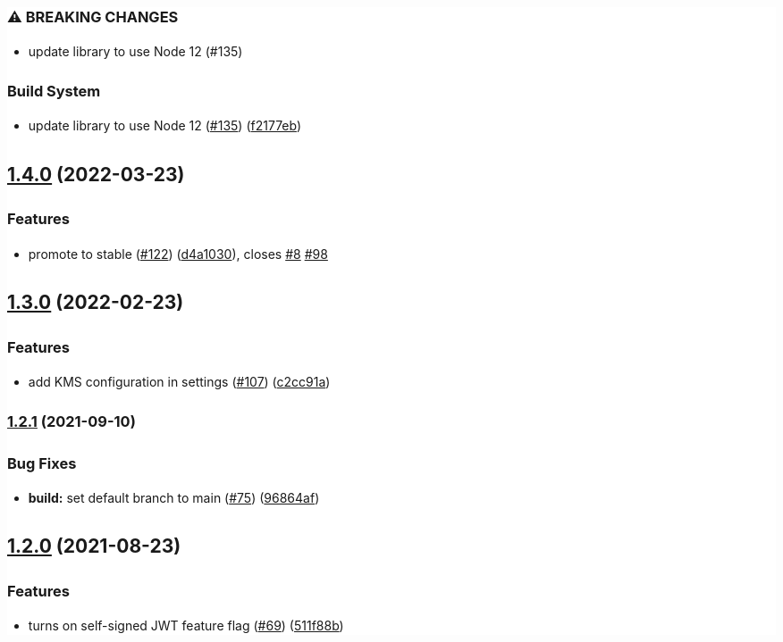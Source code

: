 
### ⚠ BREAKING CHANGES

* update library to use Node 12 (#135)

### Build System

* update library to use Node 12 ([#135](https://github.com/googleapis/nodejs-service-control/issues/135)) ([f2177eb](https://github.com/googleapis/nodejs-service-control/commit/f2177eb862ddf2842b71a46e20524e4f0d7bcbf6))

## [1.4.0](https://github.com/googleapis/nodejs-service-control/compare/v1.3.0...v1.4.0) (2022-03-23)


### Features

* promote to stable ([#122](https://github.com/googleapis/nodejs-service-control/issues/122)) ([d4a1030](https://github.com/googleapis/nodejs-service-control/commit/d4a10308bb2ec3a5bfc7758a0b42eda6d73bc3a6)), closes [#8](https://github.com/googleapis/nodejs-service-control/issues/8) [#98](https://github.com/googleapis/nodejs-service-control/issues/98)

## [1.3.0](https://github.com/googleapis/nodejs-service-control/compare/v1.2.1...v1.3.0) (2022-02-23)


### Features

* add KMS configuration in settings ([#107](https://github.com/googleapis/nodejs-service-control/issues/107)) ([c2cc91a](https://github.com/googleapis/nodejs-service-control/commit/c2cc91a4a03e4f5752e72357526010807ba9e834))

### [1.2.1](https://www.github.com/googleapis/nodejs-service-control/compare/v1.2.0...v1.2.1) (2021-09-10)


### Bug Fixes

* **build:** set default branch to main ([#75](https://www.github.com/googleapis/nodejs-service-control/issues/75)) ([96864af](https://www.github.com/googleapis/nodejs-service-control/commit/96864af35c2ba7a08c5aacbdf73024ab15f722c3))

## [1.2.0](https://www.github.com/googleapis/nodejs-service-control/compare/v1.1.4...v1.2.0) (2021-08-23)


### Features

* turns on self-signed JWT feature flag ([#69](https://www.github.com/googleapis/nodejs-service-control/issues/69)) ([511f88b](https://www.github.com/googleapis/nodejs-service-control/commit/511f88b92881633b55a3528715f4453b23ce1765))
